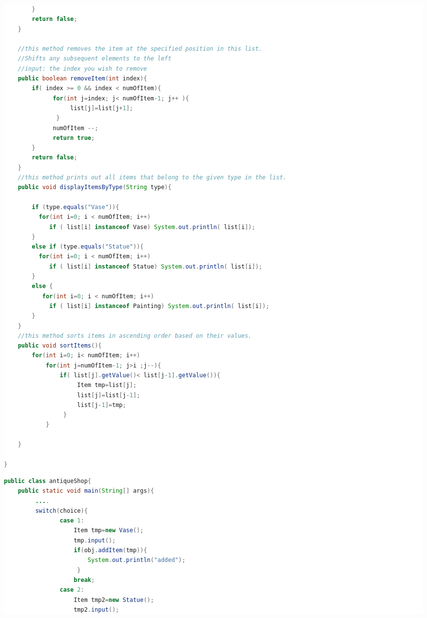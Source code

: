```java
        }
        return false;
    }

    //this method removes the item at the specified position in this list. 
    //Shifts any subsequent elements to the left   
    //input: the index you wish to remove    
    public boolean removeItem(int index){
        if( index >= 0 && index < numOfItem){
              for(int j=index; j< numOfItem-1; j++ ){
                   list[j]=list[j+1];
               }
              numOfItem --; 
              return true;
        }
        return false;
    }
    //this method prints out all items that belong to the given type in the list.
    public void displayItemsByType(String type){

        if (type.equals("Vase")){   
          for(int i=0; i < numOfItem; i++)
             if ( list[i] instanceof Vase) System.out.println( list[i]);
        }
        else if (type.equals("Statue")){   
          for(int i=0; i < numOfItem; i++)
             if ( list[i] instanceof Statue) System.out.println( list[i]);
        }
        else {
           for(int i=0; i < numOfItem; i++)
             if ( list[i] instanceof Painting) System.out.println( list[i]);
        }
    }
    //this method sorts items in ascending order based on their values.
    public void sortItems(){
        for(int i=0; i< numOfItem; i++)
            for(int j=numOfItem-1; j>i ;j--){
                if( list[j].getValue()< list[j-1].getValue()){
                     Item tmp=list[j];
                     list[j]=list[j-1];
                     list[j-1]=tmp;
                 }
            }

    }  
       
}
```

```java
public class antiqueShop{
    public static void main(String[] args){
         ....
         switch(choice){
                case 1:
                    Item tmp=new Vase();
                    tmp.input();
                    if(obj.addItem(tmp)){
                        System.out.println("added");
                     }
                    break;
                case 2:
                    Item tmp2=new Statue();
                    tmp2.input();
```